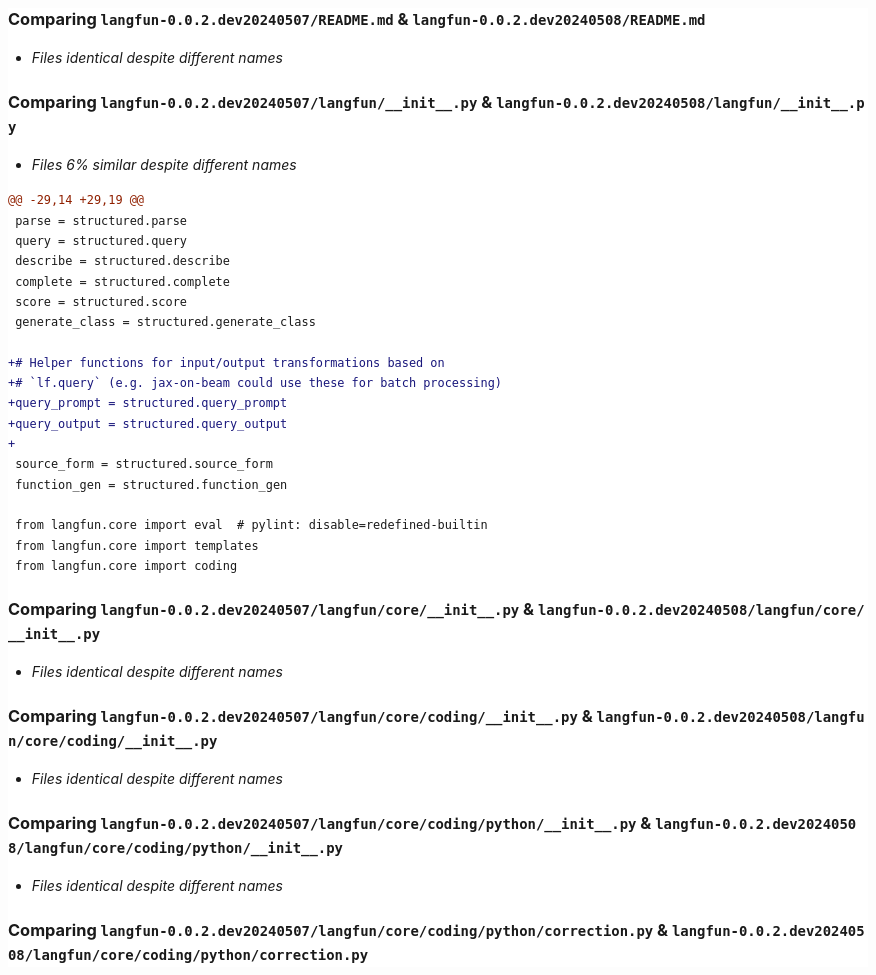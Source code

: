 ### Comparing `langfun-0.0.2.dev20240507/README.md` & `langfun-0.0.2.dev20240508/README.md`

 * *Files identical despite different names*

### Comparing `langfun-0.0.2.dev20240507/langfun/__init__.py` & `langfun-0.0.2.dev20240508/langfun/__init__.py`

 * *Files 6% similar despite different names*

```diff
@@ -29,14 +29,19 @@
 parse = structured.parse
 query = structured.query
 describe = structured.describe
 complete = structured.complete
 score = structured.score
 generate_class = structured.generate_class
 
+# Helper functions for input/output transformations based on
+# `lf.query` (e.g. jax-on-beam could use these for batch processing)
+query_prompt = structured.query_prompt
+query_output = structured.query_output
+
 source_form = structured.source_form
 function_gen = structured.function_gen
 
 from langfun.core import eval  # pylint: disable=redefined-builtin
 from langfun.core import templates
 from langfun.core import coding
```

### Comparing `langfun-0.0.2.dev20240507/langfun/core/__init__.py` & `langfun-0.0.2.dev20240508/langfun/core/__init__.py`

 * *Files identical despite different names*

### Comparing `langfun-0.0.2.dev20240507/langfun/core/coding/__init__.py` & `langfun-0.0.2.dev20240508/langfun/core/coding/__init__.py`

 * *Files identical despite different names*

### Comparing `langfun-0.0.2.dev20240507/langfun/core/coding/python/__init__.py` & `langfun-0.0.2.dev20240508/langfun/core/coding/python/__init__.py`

 * *Files identical despite different names*

### Comparing `langfun-0.0.2.dev20240507/langfun/core/coding/python/correction.py` & `langfun-0.0.2.dev20240508/langfun/core/coding/python/correction.py`
